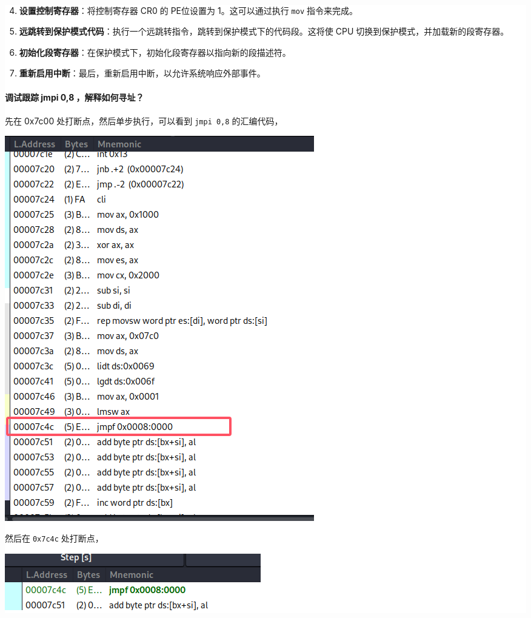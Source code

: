4. **设置控制寄存器**：将控制寄存器 CR0 的 PE位设置为 1。这可以通过执行 `mov` 指令来完成。

5. **远跳转到保护模式代码**：执行一个远跳转指令，跳转到保护模式下的代码段。这将使 CPU 切换到保护模式，并加载新的段寄存器。

6. **初始化段寄存器**：在保护模式下，初始化段寄存器以指向新的段描述符。

7. **重新启用中断**：最后，重新启用中断，以允许系统响应外部事件。



#### 调试跟踪 jmpi 0,8 ，解释如何寻址？

先在    0x7c00 处打断点，然后单步执行，可以看到 `jmpi 0,8` 的汇编代码，

![alt text](assets/readme/image-9.png)

然后在 `0x7c4c` 处打断点，

![alt text](assets/readme/image-10.png)
